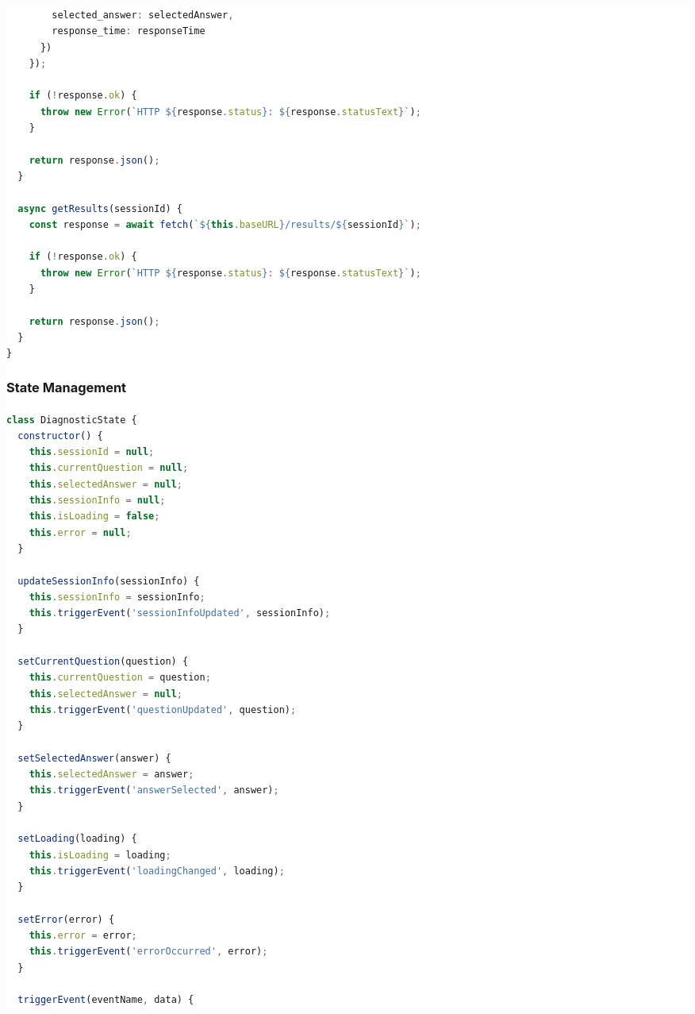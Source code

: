 ```javascript
        selected_answer: selectedAnswer,
        response_time: responseTime
      })
    });

    if (!response.ok) {
      throw new Error(`HTTP ${response.status}: ${response.statusText}`);
    }

    return response.json();
  }

  async getResults(sessionId) {
    const response = await fetch(`${this.baseURL}/results/${sessionId}`);
    
    if (!response.ok) {
      throw new Error(`HTTP ${response.status}: ${response.statusText}`);
    }

    return response.json();
  }
}
```

### State Management
```javascript
class DiagnosticState {
  constructor() {
    this.sessionId = null;
    this.currentQuestion = null;
    this.selectedAnswer = null;
    this.sessionInfo = null;
    this.isLoading = false;
    this.error = null;
  }

  updateSessionInfo(sessionInfo) {
    this.sessionInfo = sessionInfo;
    this.triggerEvent('sessionInfoUpdated', sessionInfo);
  }

  setCurrentQuestion(question) {
    this.currentQuestion = question;
    this.selectedAnswer = null;
    this.triggerEvent('questionUpdated', question);
  }

  setSelectedAnswer(answer) {
    this.selectedAnswer = answer;
    this.triggerEvent('answerSelected', answer);
  }

  setLoading(loading) {
    this.isLoading = loading;
    this.triggerEvent('loadingChanged', loading);
  }

  setError(error) {
    this.error = error;
    this.triggerEvent('errorOccurred', error);
  }

  triggerEvent(eventName, data) {
```